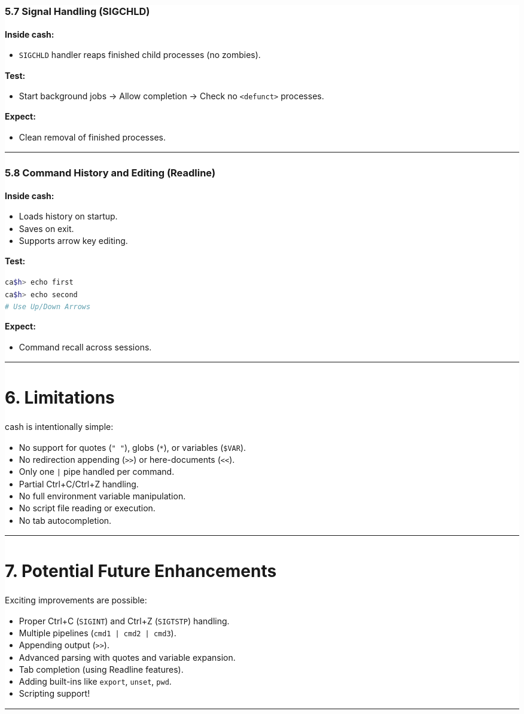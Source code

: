 ### 5.7 Signal Handling (SIGCHLD)
**Inside cash:**  
- `SIGCHLD` handler reaps finished child processes (no zombies).

**Test:**
- Start background jobs → Allow completion → Check no `<defunct>` processes.

**Expect:**  
- Clean removal of finished processes.

---

### 5.8 Command History and Editing (Readline)
**Inside cash:**  
- Loads history on startup.
- Saves on exit.
- Supports arrow key editing.

**Test:**
```bash
ca$h> echo first
ca$h> echo second
# Use Up/Down Arrows
```
**Expect:**  
- Command recall across sessions.

---

# 6. Limitations
cash is intentionally simple:

- No support for quotes (`" "`), globs (`*`), or variables (`$VAR`).
- No redirection appending (`>>`) or here-documents (`<<`).
- Only one `|` pipe handled per command.
- Partial Ctrl+C/Ctrl+Z handling.
- No full environment variable manipulation.
- No script file reading or execution.
- No tab autocompletion.

---

# 7. Potential Future Enhancements
Exciting improvements are possible:

- Proper Ctrl+C (`SIGINT`) and Ctrl+Z (`SIGTSTP`) handling.
- Multiple pipelines (`cmd1 | cmd2 | cmd3`).
- Appending output (`>>`).
- Advanced parsing with quotes and variable expansion.
- Tab completion (using Readline features).
- Adding built-ins like `export`, `unset`, `pwd`.
- Scripting support!

---